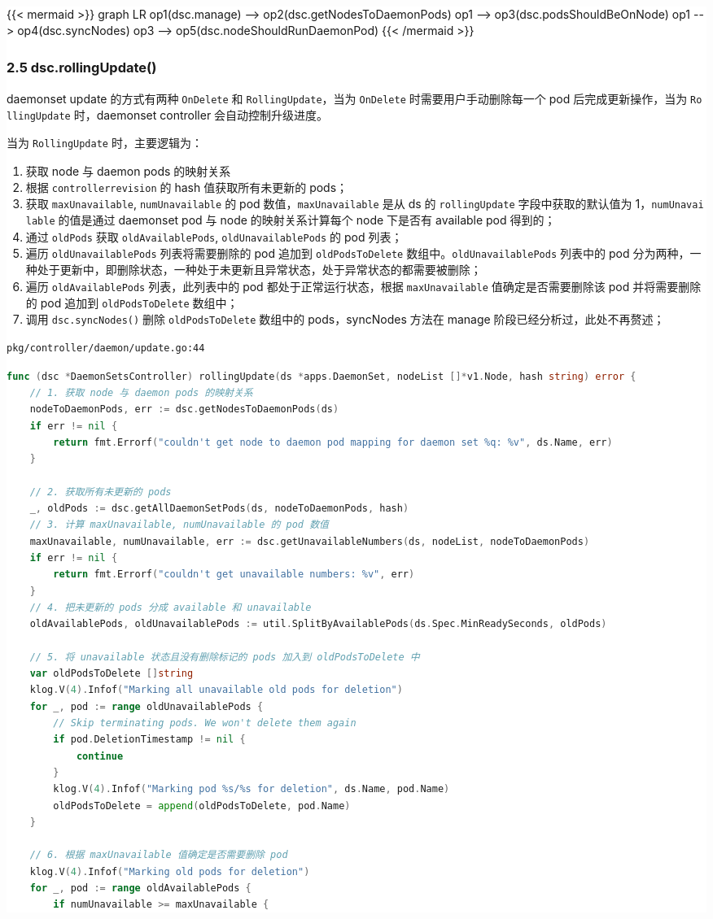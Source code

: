 {{< mermaid >}}
graph LR
    op1(dsc.manage) -->  op2(dsc.getNodesToDaemonPods)
    op1 --> op3(dsc.podsShouldBeOnNode)
    op1 --> op4(dsc.syncNodes)
    op3 --> op5(dsc.nodeShouldRunDaemonPod)
{{< /mermaid >}}

### 2.5 dsc.rollingUpdate()

daemonset update 的方式有两种 `OnDelete` 和 `RollingUpdate`，当为 `OnDelete` 时需要用户手动删除每一个 pod 后完成更新操作，当为 `RollingUpdate` 时，daemonset controller 会自动控制升级进度。

当为 `RollingUpdate` 时，主要逻辑为：

1. 获取 node 与 daemon pods 的映射关系
2. 根据 `controllerrevision` 的 hash 值获取所有未更新的 pods；
3. 获取 `maxUnavailable`, `numUnavailable` 的 pod 数值，`maxUnavailable` 是从 ds 的 `rollingUpdate` 字段中获取的默认值为 1，`numUnavailable` 的值是通过 daemonset pod 与 node 的映射关系计算每个 node 下是否有 available pod 得到的；
4. 通过 `oldPods` 获取 `oldAvailablePods`, `oldUnavailablePods` 的 pod 列表；
5. 遍历 `oldUnavailablePods` 列表将需要删除的 pod 追加到 `oldPodsToDelete` 数组中。`oldUnavailablePods` 列表中的 pod 分为两种，一种处于更新中，即删除状态，一种处于未更新且异常状态，处于异常状态的都需要被删除；
6. 遍历 `oldAvailablePods` 列表，此列表中的 pod 都处于正常运行状态，根据 `maxUnavailable` 值确定是否需要删除该 pod 并将需要删除的 pod 追加到 `oldPodsToDelete` 数组中；
7. 调用 `dsc.syncNodes()` 删除 `oldPodsToDelete` 数组中的 pods，syncNodes 方法在 manage 阶段已经分析过，此处不再赘述；

`pkg/controller/daemon/update.go:44`
```go
func (dsc *DaemonSetsController) rollingUpdate(ds *apps.DaemonSet, nodeList []*v1.Node, hash string) error {
	// 1. 获取 node 与 daemon pods 的映射关系
	nodeToDaemonPods, err := dsc.getNodesToDaemonPods(ds)
	if err != nil {
		return fmt.Errorf("couldn't get node to daemon pod mapping for daemon set %q: %v", ds.Name, err)
	}

	// 2. 获取所有未更新的 pods
	_, oldPods := dsc.getAllDaemonSetPods(ds, nodeToDaemonPods, hash)
	// 3. 计算 maxUnavailable, numUnavailable 的 pod 数值
	maxUnavailable, numUnavailable, err := dsc.getUnavailableNumbers(ds, nodeList, nodeToDaemonPods)
	if err != nil {
		return fmt.Errorf("couldn't get unavailable numbers: %v", err)
	}
	// 4. 把未更新的 pods 分成 available 和 unavailable
	oldAvailablePods, oldUnavailablePods := util.SplitByAvailablePods(ds.Spec.MinReadySeconds, oldPods)

	// 5. 将 unavailable 状态且没有删除标记的 pods 加入到 oldPodsToDelete 中
	var oldPodsToDelete []string
	klog.V(4).Infof("Marking all unavailable old pods for deletion")
	for _, pod := range oldUnavailablePods {
		// Skip terminating pods. We won't delete them again
		if pod.DeletionTimestamp != nil {
			continue
		}
		klog.V(4).Infof("Marking pod %s/%s for deletion", ds.Name, pod.Name)
		oldPodsToDelete = append(oldPodsToDelete, pod.Name)
	}

	// 6. 根据 maxUnavailable 值确定是否需要删除 pod
	klog.V(4).Infof("Marking old pods for deletion")
	for _, pod := range oldAvailablePods {
		if numUnavailable >= maxUnavailable {
```